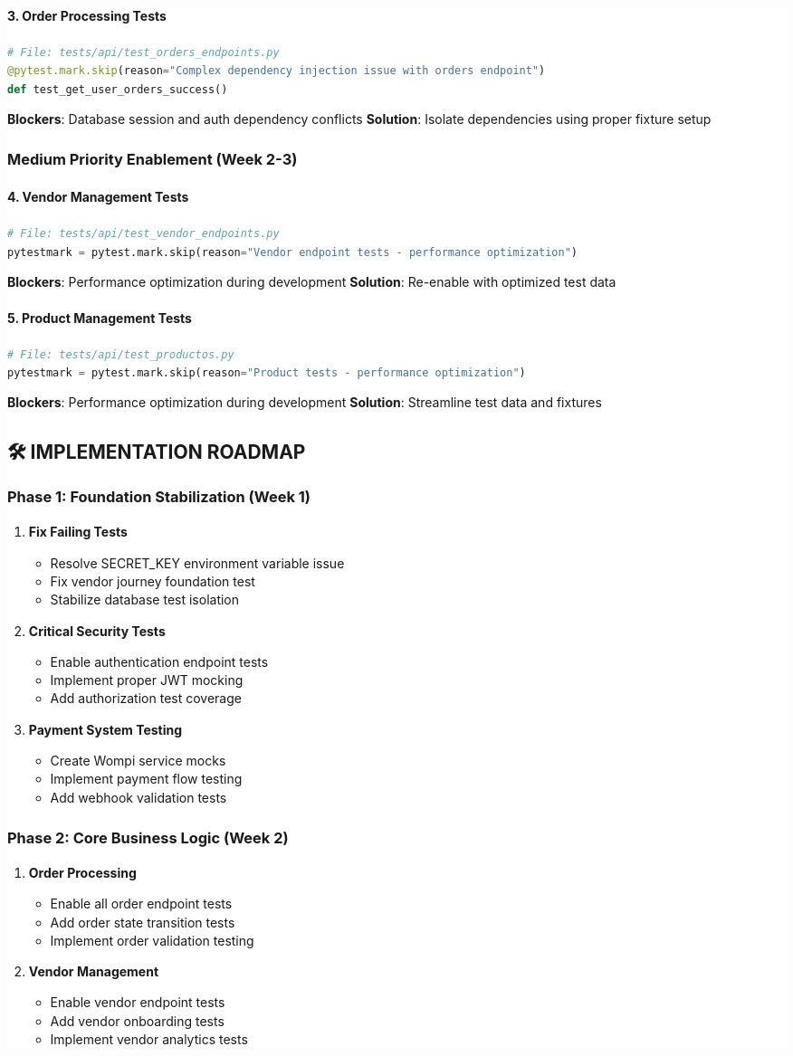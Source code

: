 #### 3. Order Processing Tests
```python
# File: tests/api/test_orders_endpoints.py
@pytest.mark.skip(reason="Complex dependency injection issue with orders endpoint")
def test_get_user_orders_success()
```
**Blockers**: Database session and auth dependency conflicts
**Solution**: Isolate dependencies using proper fixture setup

### Medium Priority Enablement (Week 2-3)

#### 4. Vendor Management Tests
```python
# File: tests/api/test_vendor_endpoints.py
pytestmark = pytest.mark.skip(reason="Vendor endpoint tests - performance optimization")
```
**Blockers**: Performance optimization during development
**Solution**: Re-enable with optimized test data

#### 5. Product Management Tests
```python
# File: tests/api/test_productos.py
pytestmark = pytest.mark.skip(reason="Product tests - performance optimization")
```
**Blockers**: Performance optimization during development
**Solution**: Streamline test data and fixtures

## 🛠️ IMPLEMENTATION ROADMAP

### Phase 1: Foundation Stabilization (Week 1)
1. **Fix Failing Tests**
   - Resolve SECRET_KEY environment variable issue
   - Fix vendor journey foundation test
   - Stabilize database test isolation

2. **Critical Security Tests**
   - Enable authentication endpoint tests
   - Implement proper JWT mocking
   - Add authorization test coverage

3. **Payment System Testing**
   - Create Wompi service mocks
   - Implement payment flow testing
   - Add webhook validation tests

### Phase 2: Core Business Logic (Week 2)
1. **Order Processing**
   - Enable all order endpoint tests
   - Add order state transition tests
   - Implement order validation testing

2. **Vendor Management**
   - Enable vendor endpoint tests
   - Add vendor onboarding tests
   - Implement vendor analytics tests
